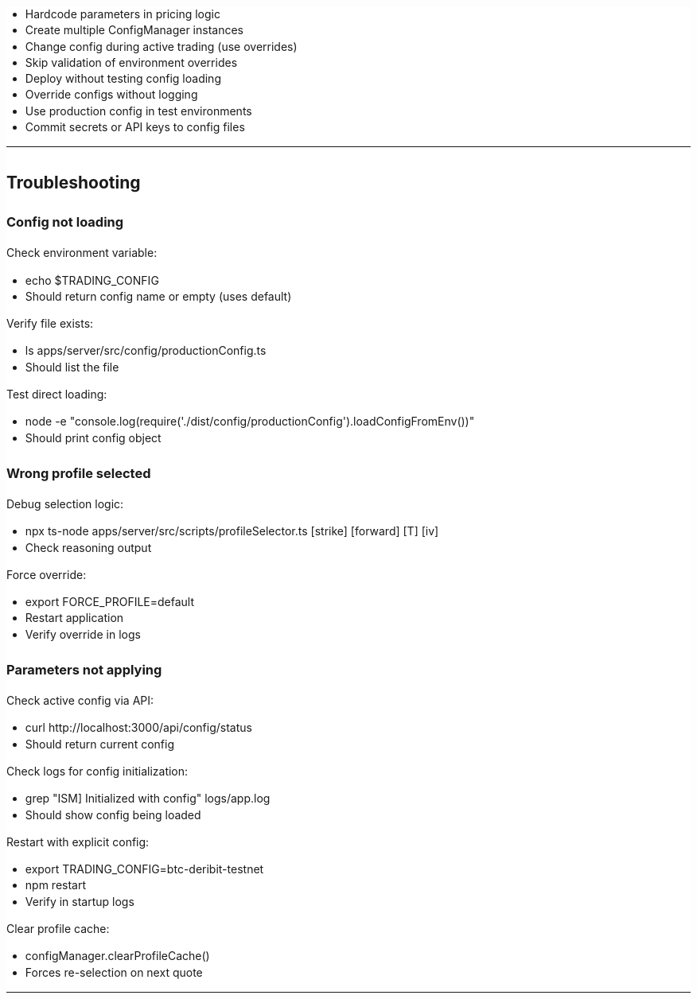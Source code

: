 - Hardcode parameters in pricing logic
- Create multiple ConfigManager instances
- Change config during active trading (use overrides)
- Skip validation of environment overrides
- Deploy without testing config loading
- Override configs without logging
- Use production config in test environments
- Commit secrets or API keys to config files

---

## Troubleshooting

### Config not loading

Check environment variable:
- echo $TRADING_CONFIG
- Should return config name or empty (uses default)

Verify file exists:
- ls apps/server/src/config/productionConfig.ts
- Should list the file

Test direct loading:
- node -e "console.log(require('./dist/config/productionConfig').loadConfigFromEnv())"
- Should print config object

### Wrong profile selected

Debug selection logic:
- npx ts-node apps/server/src/scripts/profileSelector.ts [strike] [forward] [T] [iv]
- Check reasoning output

Force override:
- export FORCE_PROFILE=default
- Restart application
- Verify override in logs

### Parameters not applying

Check active config via API:
- curl http://localhost:3000/api/config/status
- Should return current config

Check logs for config initialization:
- grep "ISM] Initialized with config" logs/app.log
- Should show config being loaded

Restart with explicit config:
- export TRADING_CONFIG=btc-deribit-testnet
- npm restart
- Verify in startup logs

Clear profile cache:
- configManager.clearProfileCache()
- Forces re-selection on next quote

---